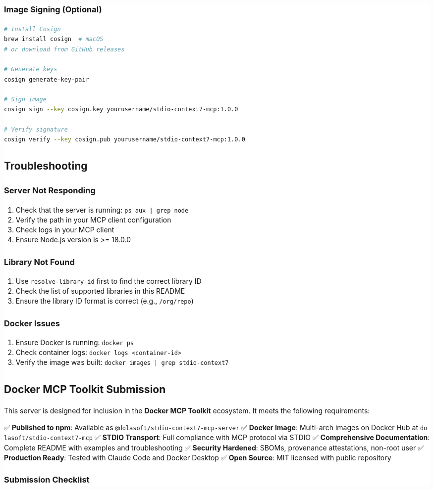 ### Image Signing (Optional)

```bash
# Install Cosign
brew install cosign  # macOS
# or download from GitHub releases

# Generate keys
cosign generate-key-pair

# Sign image
cosign sign --key cosign.key yourusername/stdio-context7-mcp:1.0.0

# Verify signature
cosign verify --key cosign.pub yourusername/stdio-context7-mcp:1.0.0
```

## Troubleshooting

### Server Not Responding

1. Check that the server is running: `ps aux | grep node`
2. Verify the path in your MCP client configuration
3. Check logs in your MCP client
4. Ensure Node.js version is >= 18.0.0

### Library Not Found

1. Use `resolve-library-id` first to find the correct library ID
2. Check the list of supported libraries in this README
3. Ensure the library ID format is correct (e.g., `/org/repo`)

### Docker Issues

1. Ensure Docker is running: `docker ps`
2. Check container logs: `docker logs <container-id>`
3. Verify the image was built: `docker images | grep stdio-context7`

## Docker MCP Toolkit Submission

This server is designed for inclusion in the **Docker MCP Toolkit** ecosystem. It meets the following requirements:

✅ **Published to npm**: Available as `@dolasoft/stdio-context7-mcp-server`
✅ **Docker Image**: Multi-arch images on Docker Hub at `dolasoft/stdio-context7-mcp`
✅ **STDIO Transport**: Full compliance with MCP protocol via STDIO
✅ **Comprehensive Documentation**: Complete README with examples and troubleshooting
✅ **Security Hardened**: SBOMs, provenance attestations, non-root user
✅ **Production Ready**: Tested with Claude Code and Docker Desktop
✅ **Open Source**: MIT licensed with public repository

### Submission Checklist
